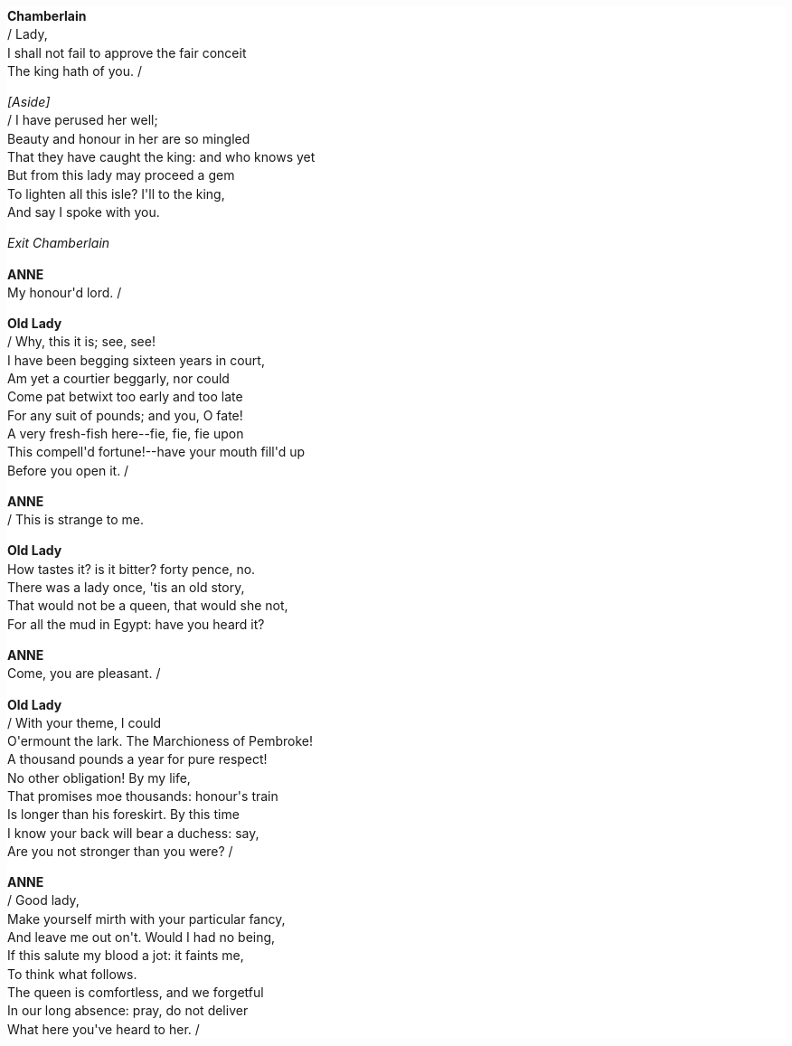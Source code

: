 **Chamberlain**  
/ Lady,  
I shall not fail to approve the fair conceit  
The king hath of you. /

*\[Aside]*  
/ I have perused her well;  
Beauty and honour in her are so mingled  
That they have caught the king: and who knows yet  
But from this lady may proceed a gem  
To lighten all this isle? I'll to the king,  
And say I spoke with you.

*Exit Chamberlain*

**ANNE**  
My honour'd lord. /

**Old Lady**  
/ Why, this it is; see, see!  
I have been begging sixteen years in court,  
Am yet a courtier beggarly, nor could  
Come pat betwixt too early and too late  
For any suit of pounds; and you, O fate!  
A very fresh-fish here--fie, fie, fie upon  
This compell'd fortune!--have your mouth fill'd up  
Before you open it. /

**ANNE**  
/ This is strange to me.

**Old Lady**  
How tastes it? is it bitter? forty pence, no.  
There was a lady once, 'tis an old story,  
That would not be a queen, that would she not,  
For all the mud in Egypt: have you heard it?

**ANNE**  
Come, you are pleasant. /

**Old Lady**  
/ With your theme, I could  
O'ermount the lark. The Marchioness of Pembroke!  
A thousand pounds a year for pure respect!  
No other obligation! By my life,  
That promises moe thousands: honour's train  
Is longer than his foreskirt. By this time  
I know your back will bear a duchess: say,  
Are you not stronger than you were? /

**ANNE**  
/ Good lady,  
Make yourself mirth with your particular fancy,  
And leave me out on't. Would I had no being,  
If this salute my blood a jot: it faints me,  
To think what follows.  
The queen is comfortless, and we forgetful  
In our long absence: pray, do not deliver  
What here you've heard to her. /
